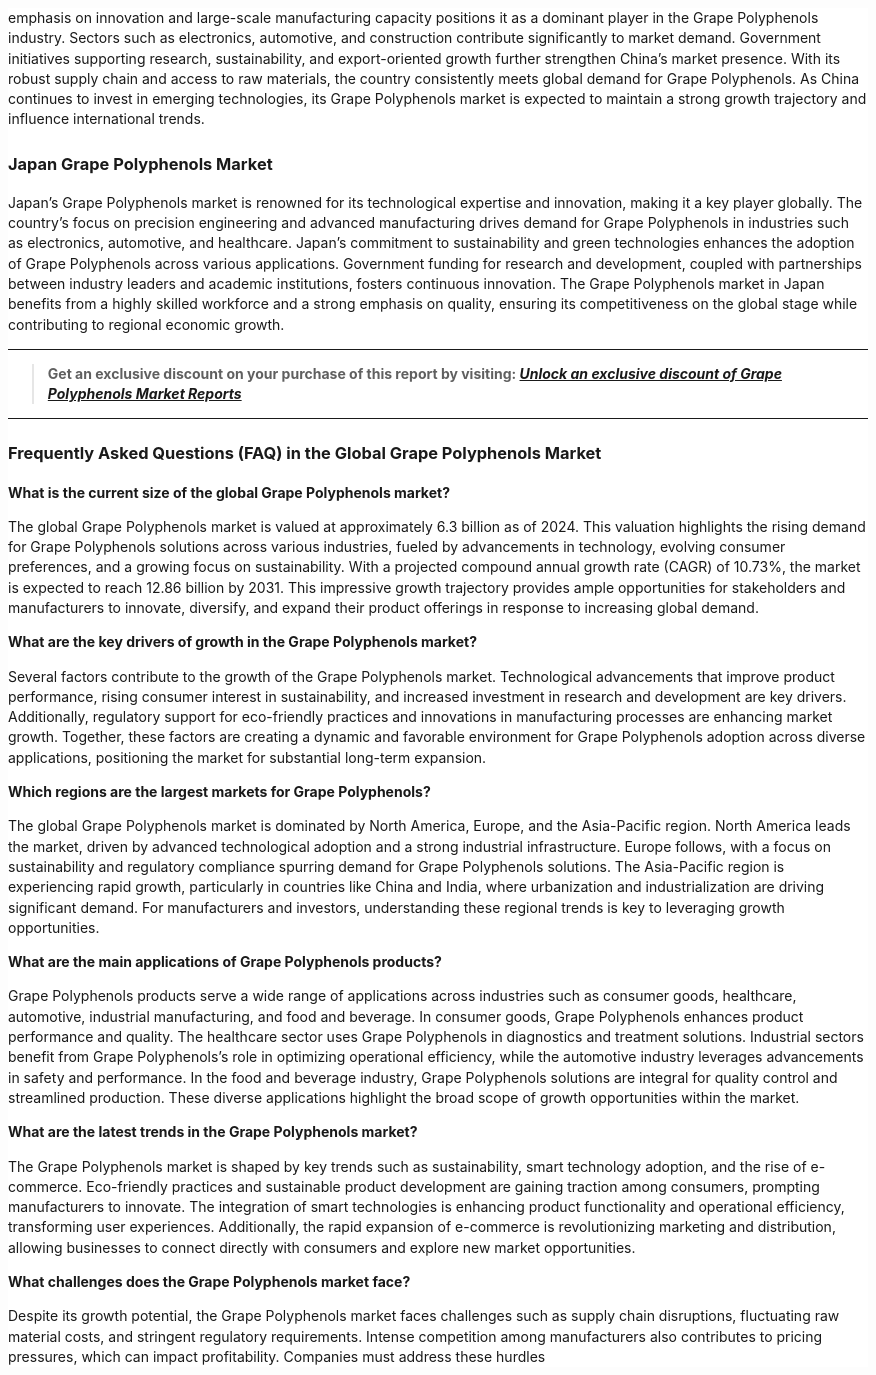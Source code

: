 emphasis on innovation and large-scale manufacturing capacity positions it as a dominant player in the Grape Polyphenols industry. Sectors such as electronics, automotive, and construction contribute significantly to market demand. Government initiatives supporting research, sustainability, and export-oriented growth further strengthen China&rsquo;s market presence. With its robust supply chain and access to raw materials, the country consistently meets global demand for Grape Polyphenols. As China continues to invest in emerging technologies, its Grape Polyphenols market is expected to maintain a strong growth trajectory and influence international trends.</p><h3>Japan Grape Polyphenols Market</h3><p>Japan&rsquo;s Grape Polyphenols market is renowned for its technological expertise and innovation, making it a key player globally. The country&rsquo;s focus on precision engineering and advanced manufacturing drives demand for Grape Polyphenols in industries such as electronics, automotive, and healthcare. Japan&rsquo;s commitment to sustainability and green technologies enhances the adoption of Grape Polyphenols across various applications. Government funding for research and development, coupled with partnerships between industry leaders and academic institutions, fosters continuous innovation. The Grape Polyphenols market in Japan benefits from a highly skilled workforce and a strong emphasis on quality, ensuring its competitiveness on the global stage while contributing to regional economic growth.</p><hr /><blockquote><p><strong>Get an exclusive discount on your purchase of this report by visiting: <em><a href="://marketresearchpulse.com/ask-for-discount/37813?utm_source=Github&amp;utm_medium=026">Unlock an exclusive discount of Grape Polyphenols Market Reports</a></em>&nbsp;</strong></p></blockquote><hr /><h3>Frequently Asked Questions (FAQ) in the Global Grape Polyphenols Market</h3><p><strong>What is the current size of the global Grape Polyphenols market?</strong></p><p>The global Grape Polyphenols market is valued at approximately 6.3 billion as of 2024. This valuation highlights the rising demand for Grape Polyphenols solutions across various industries, fueled by advancements in technology, evolving consumer preferences, and a growing focus on sustainability. With a projected compound annual growth rate (CAGR) of 10.73%, the market is expected to reach 12.86 billion by 2031. This impressive growth trajectory provides ample opportunities for stakeholders and manufacturers to innovate, diversify, and expand their product offerings in response to increasing global demand.</p><p><strong>What are the key drivers of growth in the Grape Polyphenols market?</strong></p><p>Several factors contribute to the growth of the Grape Polyphenols market. Technological advancements that improve product performance, rising consumer interest in sustainability, and increased investment in research and development are key drivers. Additionally, regulatory support for eco-friendly practices and innovations in manufacturing processes are enhancing market growth. Together, these factors are creating a dynamic and favorable environment for Grape Polyphenols adoption across diverse applications, positioning the market for substantial long-term expansion.</p><p><strong>Which regions are the largest markets for Grape Polyphenols?</strong></p><p>The global Grape Polyphenols market is dominated by North America, Europe, and the Asia-Pacific region. North America leads the market, driven by advanced technological adoption and a strong industrial infrastructure. Europe follows, with a focus on sustainability and regulatory compliance spurring demand for Grape Polyphenols solutions. The Asia-Pacific region is experiencing rapid growth, particularly in countries like China and India, where urbanization and industrialization are driving significant demand. For manufacturers and investors, understanding these regional trends is key to leveraging growth opportunities.</p><p><strong>What are the main applications of Grape Polyphenols products?</strong></p><p>Grape Polyphenols products serve a wide range of applications across industries such as consumer goods, healthcare, automotive, industrial manufacturing, and food and beverage. In consumer goods, Grape Polyphenols enhances product performance and quality. The healthcare sector uses Grape Polyphenols in diagnostics and treatment solutions. Industrial sectors benefit from Grape Polyphenols&rsquo;s role in optimizing operational efficiency, while the automotive industry leverages advancements in safety and performance. In the food and beverage industry, Grape Polyphenols solutions are integral for quality control and streamlined production. These diverse applications highlight the broad scope of growth opportunities within the market.</p><p><strong>What are the latest trends in the Grape Polyphenols market?</strong></p><p>The Grape Polyphenols market is shaped by key trends such as sustainability, smart technology adoption, and the rise of e-commerce. Eco-friendly practices and sustainable product development are gaining traction among consumers, prompting manufacturers to innovate. The integration of smart technologies is enhancing product functionality and operational efficiency, transforming user experiences. Additionally, the rapid expansion of e-commerce is revolutionizing marketing and distribution, allowing businesses to connect directly with consumers and explore new market opportunities.</p><p><strong>What challenges does the Grape Polyphenols market face?</strong></p><p>Despite its growth potential, the Grape Polyphenols market faces challenges such as supply chain disruptions, fluctuating raw material costs, and stringent regulatory requirements. Intense competition among manufacturers also contributes to pricing pressures, which can impact profitability. Companies must address these hurdles